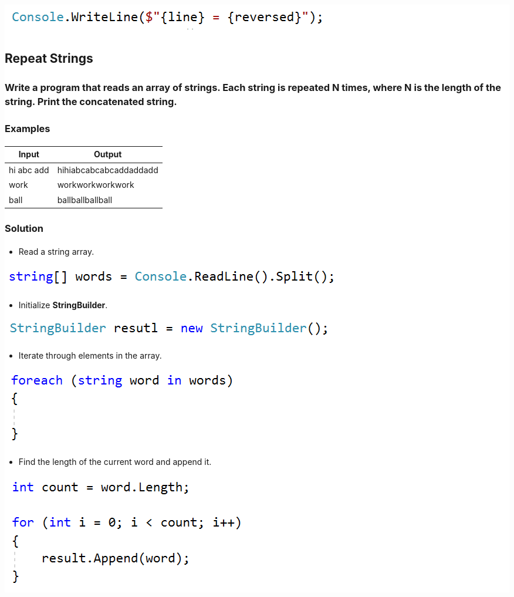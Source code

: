 ![](media/67f1b0beccf6ac1eff4523c60bcddb4e.png)

Repeat Strings
--------------

### Write a program that reads an array of strings. Each string is repeated N times, where N is the length of the string. Print the concatenated string.

### Examples

| **Input**  | **Output**             |
|------------|------------------------|
| hi abc add | hihiabcabcabcaddaddadd |
| work       | workworkworkwork       |
| ball       | ballballballball       |

### Solution

-   Read a string array.

![](media/80186ba99776363008c348cecf4ec4ea.png)

-   Initialize **StringBuilder**.

![](media/ddc23835c89fb1e3c17583ce93c64065.png)

-   Iterate through elements in the array.

![](media/5b57a7efeec95fa3373f4812e77a7e21.png)

-   Find the length of the current word and append it.

![](media/8568ad3c5d3b48dd7028f9238d56e123.png)
